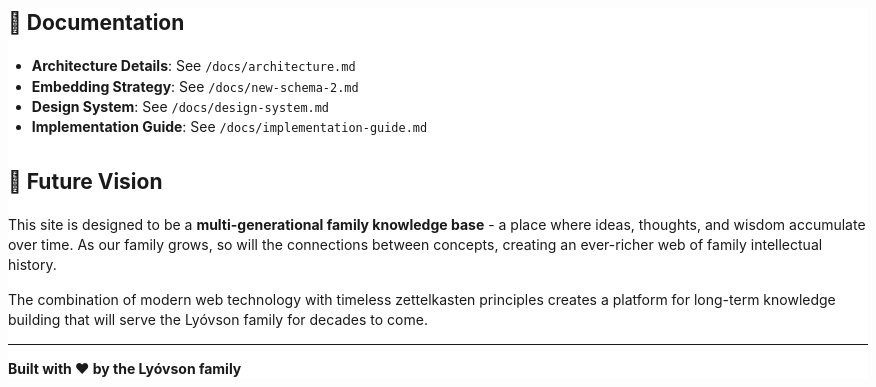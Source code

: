 ## 📖 Documentation

- **Architecture Details**: See `/docs/architecture.md`
- **Embedding Strategy**: See `/docs/new-schema-2.md`
- **Design System**: See `/docs/design-system.md`
- **Implementation Guide**: See `/docs/implementation-guide.md`

## 🎯 Future Vision

This site is designed to be a **multi-generational family knowledge base** - a place where ideas, thoughts, and wisdom accumulate over time. As our family grows, so will the connections between concepts, creating an ever-richer web of family intellectual history.

The combination of modern web technology with timeless zettelkasten principles creates a platform for long-term knowledge building that will serve the Lyóvson family for decades to come.

---

**Built with ❤️ by the Lyóvson family**
